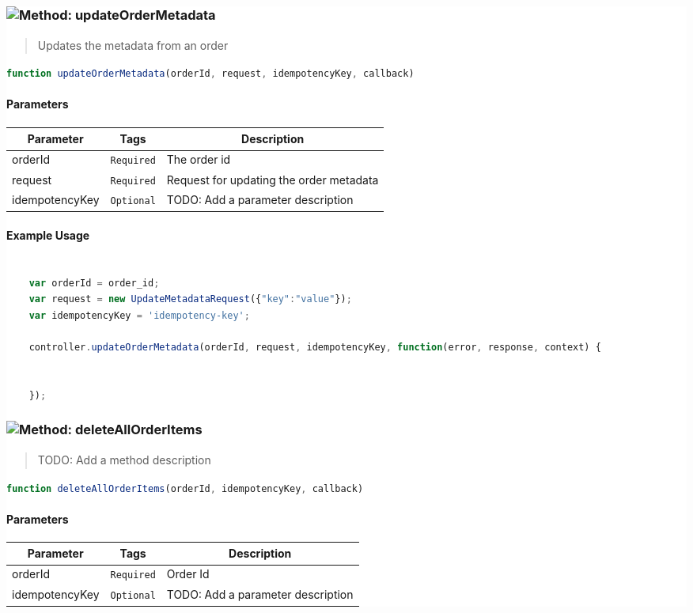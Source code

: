 

### <a name="update_order_metadata"></a>![Method: ](https://apidocs.io/img/method.png ".OrdersController.updateOrderMetadata") updateOrderMetadata

> Updates the metadata from an order


```javascript
function updateOrderMetadata(orderId, request, idempotencyKey, callback)
```
#### Parameters

| Parameter | Tags | Description |
|-----------|------|-------------|
| orderId |  ``` Required ```  | The order id |
| request |  ``` Required ```  | Request for updating the order metadata |
| idempotencyKey |  ``` Optional ```  | TODO: Add a parameter description |



#### Example Usage

```javascript

    var orderId = order_id;
    var request = new UpdateMetadataRequest({"key":"value"});
    var idempotencyKey = 'idempotency-key';

    controller.updateOrderMetadata(orderId, request, idempotencyKey, function(error, response, context) {

    
    });
```



### <a name="delete_all_order_items"></a>![Method: ](https://apidocs.io/img/method.png ".OrdersController.deleteAllOrderItems") deleteAllOrderItems

> TODO: Add a method description


```javascript
function deleteAllOrderItems(orderId, idempotencyKey, callback)
```
#### Parameters

| Parameter | Tags | Description |
|-----------|------|-------------|
| orderId |  ``` Required ```  | Order Id |
| idempotencyKey |  ``` Optional ```  | TODO: Add a parameter description |
